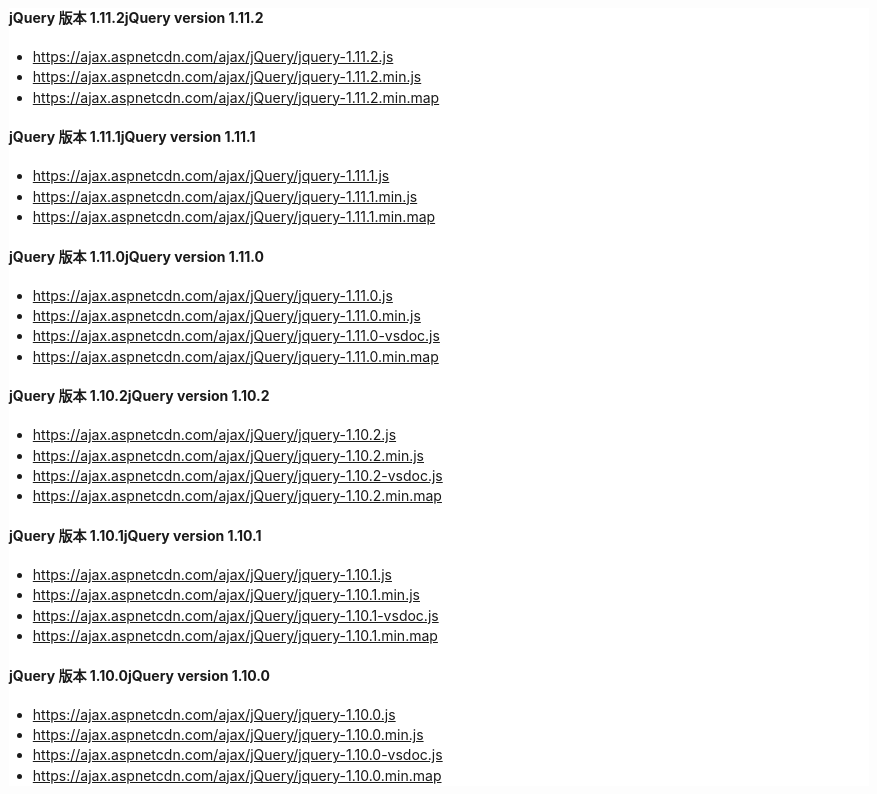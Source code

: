 #### <a name="jquery-version-1112"></a><span data-ttu-id="3d6f9-227">jQuery 版本 1.11.2</span><span class="sxs-lookup"><span data-stu-id="3d6f9-227">jQuery version 1.11.2</span></span>

- https://ajax.aspnetcdn.com/ajax/jQuery/jquery-1.11.2.js
- https://ajax.aspnetcdn.com/ajax/jQuery/jquery-1.11.2.min.js
- https://ajax.aspnetcdn.com/ajax/jQuery/jquery-1.11.2.min.map

#### <a name="jquery-version-1111"></a><span data-ttu-id="3d6f9-228">jQuery 版本 1.11.1</span><span class="sxs-lookup"><span data-stu-id="3d6f9-228">jQuery version 1.11.1</span></span>

- https://ajax.aspnetcdn.com/ajax/jQuery/jquery-1.11.1.js
- https://ajax.aspnetcdn.com/ajax/jQuery/jquery-1.11.1.min.js
- https://ajax.aspnetcdn.com/ajax/jQuery/jquery-1.11.1.min.map

#### <a name="jquery-version-1110"></a><span data-ttu-id="3d6f9-229">jQuery 版本 1.11.0</span><span class="sxs-lookup"><span data-stu-id="3d6f9-229">jQuery version 1.11.0</span></span>

- https://ajax.aspnetcdn.com/ajax/jQuery/jquery-1.11.0.js
- https://ajax.aspnetcdn.com/ajax/jQuery/jquery-1.11.0.min.js
- https://ajax.aspnetcdn.com/ajax/jQuery/jquery-1.11.0-vsdoc.js
- https://ajax.aspnetcdn.com/ajax/jQuery/jquery-1.11.0.min.map

#### <a name="jquery-version-1102"></a><span data-ttu-id="3d6f9-230">jQuery 版本 1.10.2</span><span class="sxs-lookup"><span data-stu-id="3d6f9-230">jQuery version 1.10.2</span></span>

- https://ajax.aspnetcdn.com/ajax/jQuery/jquery-1.10.2.js
- https://ajax.aspnetcdn.com/ajax/jQuery/jquery-1.10.2.min.js
- https://ajax.aspnetcdn.com/ajax/jQuery/jquery-1.10.2-vsdoc.js
- https://ajax.aspnetcdn.com/ajax/jQuery/jquery-1.10.2.min.map

#### <a name="jquery-version-1101"></a><span data-ttu-id="3d6f9-231">jQuery 版本 1.10.1</span><span class="sxs-lookup"><span data-stu-id="3d6f9-231">jQuery version 1.10.1</span></span>

- https://ajax.aspnetcdn.com/ajax/jQuery/jquery-1.10.1.js
- https://ajax.aspnetcdn.com/ajax/jQuery/jquery-1.10.1.min.js
- https://ajax.aspnetcdn.com/ajax/jQuery/jquery-1.10.1-vsdoc.js
- https://ajax.aspnetcdn.com/ajax/jQuery/jquery-1.10.1.min.map

#### <a name="jquery-version-1100"></a><span data-ttu-id="3d6f9-232">jQuery 版本 1.10.0</span><span class="sxs-lookup"><span data-stu-id="3d6f9-232">jQuery version 1.10.0</span></span>

- https://ajax.aspnetcdn.com/ajax/jQuery/jquery-1.10.0.js
- https://ajax.aspnetcdn.com/ajax/jQuery/jquery-1.10.0.min.js
- https://ajax.aspnetcdn.com/ajax/jQuery/jquery-1.10.0-vsdoc.js
- https://ajax.aspnetcdn.com/ajax/jQuery/jquery-1.10.0.min.map
